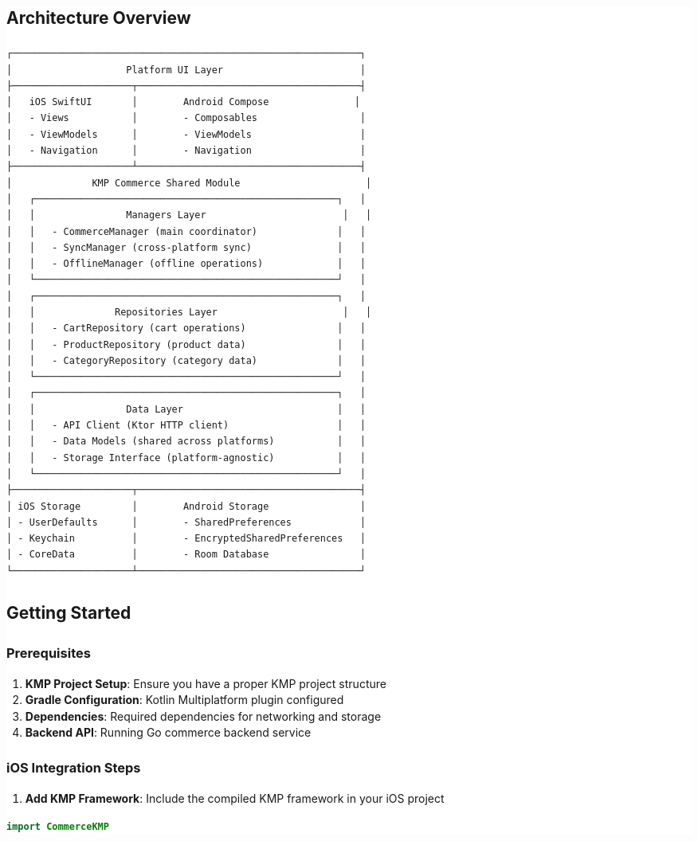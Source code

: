 ## Architecture Overview

```
┌─────────────────────────────────────────────────────────────┐
│                    Platform UI Layer                        │
├─────────────────────┬───────────────────────────────────────┤
│   iOS SwiftUI       │        Android Compose               │
│   - Views           │        - Composables                  │
│   - ViewModels      │        - ViewModels                   │
│   - Navigation      │        - Navigation                   │
├─────────────────────┴───────────────────────────────────────┤
│              KMP Commerce Shared Module                      │
│   ┌─────────────────────────────────────────────────────┐   │
│   │                Managers Layer                        │   │
│   │   - CommerceManager (main coordinator)              │   │
│   │   - SyncManager (cross-platform sync)               │   │
│   │   - OfflineManager (offline operations)             │   │
│   └─────────────────────────────────────────────────────┘   │
│   ┌─────────────────────────────────────────────────────┐   │
│   │              Repositories Layer                      │   │
│   │   - CartRepository (cart operations)                │   │
│   │   - ProductRepository (product data)                │   │
│   │   - CategoryRepository (category data)              │   │
│   └─────────────────────────────────────────────────────┘   │
│   ┌─────────────────────────────────────────────────────┐   │
│   │                Data Layer                           │   │
│   │   - API Client (Ktor HTTP client)                   │   │
│   │   - Data Models (shared across platforms)           │   │
│   │   - Storage Interface (platform-agnostic)           │   │
│   └─────────────────────────────────────────────────────┘   │
├─────────────────────┬───────────────────────────────────────┤
│ iOS Storage         │        Android Storage                │
│ - UserDefaults      │        - SharedPreferences            │
│ - Keychain          │        - EncryptedSharedPreferences   │
│ - CoreData          │        - Room Database                │
└─────────────────────┴───────────────────────────────────────┘
```

## Getting Started

### Prerequisites

1. **KMP Project Setup**: Ensure you have a proper KMP project structure
2. **Gradle Configuration**: Kotlin Multiplatform plugin configured
3. **Dependencies**: Required dependencies for networking and storage
4. **Backend API**: Running Go commerce backend service

### iOS Integration Steps

1. **Add KMP Framework**: Include the compiled KMP framework in your iOS project
```swift
import CommerceKMP
```
